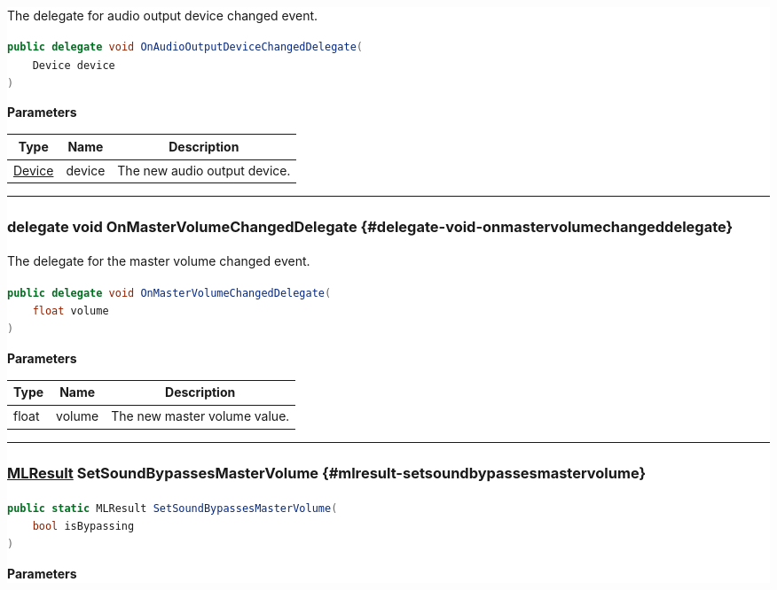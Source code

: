 The delegate for audio output device changed event. 

```csharp
public delegate void OnAudioOutputDeviceChangedDelegate(
    Device device
)
```


**Parameters**

| Type | Name  | Description  | 
|--|--|--|
| [Device](/versioned_docs/version-14-Jun-2023/unity-api/api/UnityEngine.XR.MagicLeap/MLAudioOutput/UnityEngine.XR.MagicLeap.MLAudioOutput.md#enums-device) |device|The new audio output device.|






-----------

### delegate void OnMasterVolumeChangedDelegate {#delegate-void-onmastervolumechangeddelegate}

The delegate for the master volume changed event. 

```csharp
public delegate void OnMasterVolumeChangedDelegate(
    float volume
)
```


**Parameters**

| Type | Name  | Description  | 
|--|--|--|
| float |volume|The new master volume value.|






-----------

### [MLResult](/versioned_docs/version-14-Jun-2023/unity-api/api/UnityEngine.XR.MagicLeap/UnityEngine.XR.MagicLeap.MLResult.md) SetSoundBypassesMasterVolume {#mlresult-setsoundbypassesmastervolume}

```csharp
public static MLResult SetSoundBypassesMasterVolume(
    bool isBypassing
)
```


**Parameters**
